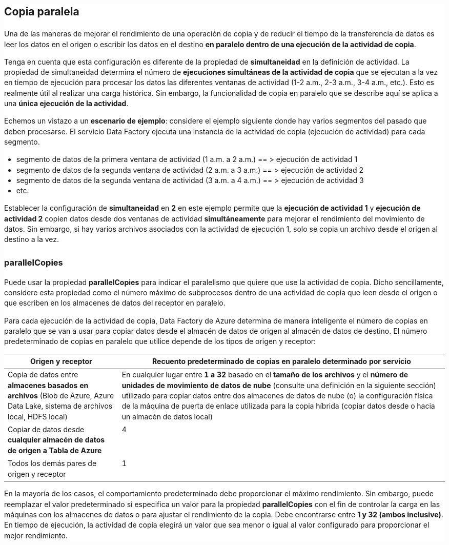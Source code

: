 ## Copia paralela
Una de las maneras de mejorar el rendimiento de una operación de copia y de reducir el tiempo de la transferencia de datos es leer los datos en el origen o escribir los datos en el destino **en paralelo dentro de una ejecución de la actividad de copia**.
 
Tenga en cuenta que esta configuración es diferente de la propiedad de **simultaneidad** en la definición de actividad. La propiedad de simultaneidad determina el número de **ejecuciones simultáneas de la actividad de copia** que se ejecutan a la vez en tiempo de ejecución para procesar los datos las diferentes ventanas de actividad (1-2 a.m., 2-3 a.m., 3-4 a.m., etc.). Esto es realmente útil al realizar una carga histórica. Sin embargo, la funcionalidad de copia en paralelo que se describe aquí se aplica a una **única ejecución de la actividad**.

Echemos un vistazo a un **escenario de ejemplo**: considere el ejemplo siguiente donde hay varios segmentos del pasado que deben procesarse. El servicio Data Factory ejecuta una instancia de la actividad de copia (ejecución de actividad) para cada segmento.

- segmento de datos de la primera ventana de actividad (1 a.m. a 2 a.m.) == > ejecución de actividad 1
- segmento de datos de la segunda ventana de actividad (2 a.m. a 3 a.m.) == > ejecución de actividad 2
- segmento de datos de la segunda ventana de actividad (3 a.m. a 4 a.m.) == > ejecución de actividad 3
- etc.

Establecer la configuración de **simultaneidad** en **2** en este ejemplo permite que la **ejecución de actividad 1** y **ejecución de actividad 2** copien datos desde dos ventanas de actividad **simultáneamente** para mejorar el rendimiento del movimiento de datos. Sin embargo, si hay varios archivos asociados con la actividad de ejecución 1, solo se copia un archivo desde el origen al destino a la vez.

### parallelCopies
Puede usar la propiedad **parallelCopies** para indicar el paralelismo que quiere que use la actividad de copia. Dicho sencillamente, considere esta propiedad como el número máximo de subprocesos dentro de una actividad de copia que leen desde el origen o que escriben en los almacenes de datos del receptor en paralelo.

Para cada ejecución de la actividad de copia, Data Factory de Azure determina de manera inteligente el número de copias en paralelo que se van a usar para copiar datos desde el almacén de datos de origen al almacén de datos de destino. El número predeterminado de copias en paralelo que utilice depende de los tipos de origen y receptor:

Origen y receptor |	Recuento predeterminado de copias en paralelo determinado por servicio
------------- | -------------------------------------------------
Copia de datos entre **almacenes basados en archivos** (Blob de Azure, Azure Data Lake, sistema de archivos local, HDFS local) | En cualquier lugar entre **1 a 32** basado en el **tamaño de los archivos** y el **número de unidades de movimiento de datos de nube** (consulte una definición en la siguiente sección) utilizado para copiar datos entre dos almacenes de datos de nube (o) la configuración física de la máquina de puerta de enlace utilizada para la copia híbrida (copiar datos desde o hacia un almacén de datos local)
Copiar de datos desde **cualquier almacén de datos de origen a Tabla de Azure** | 4
Todos los demás pares de origen y receptor | 1

En la mayoría de los casos, el comportamiento predeterminado debe proporcionar el máximo rendimiento. Sin embargo, puede reemplazar el valor predeterminado si especifica un valor para la propiedad **parallelCopies** con el fin de controlar la carga en las máquinas con los almacenes de datos o para ajustar el rendimiento de la copia. Debe encontrarse entre **1 y 32 (ambos inclusive)**. En tiempo de ejecución, la actividad de copia elegirá un valor que sea menor o igual al valor configurado para proporcionar el mejor rendimiento.
